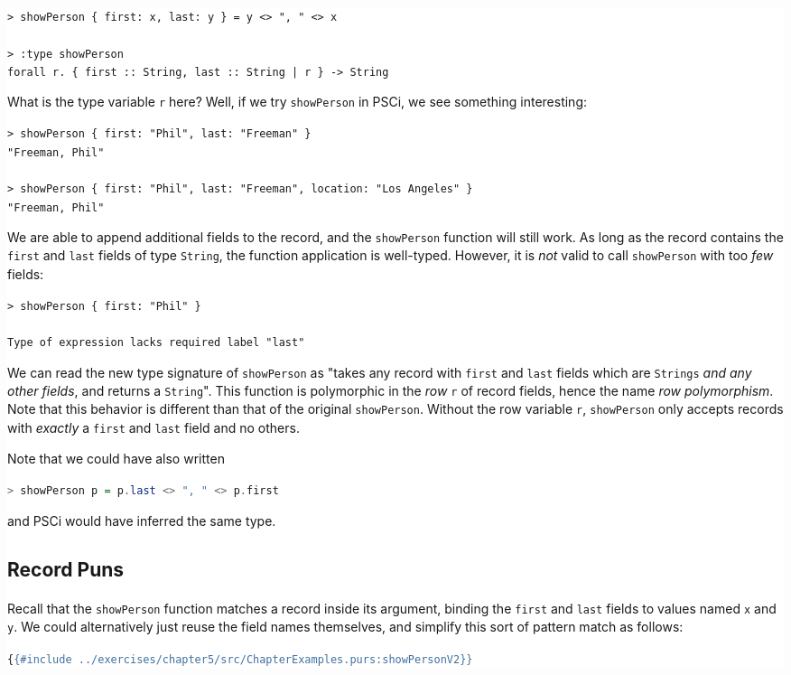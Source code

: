 ```text
> showPerson { first: x, last: y } = y <> ", " <> x

> :type showPerson
forall r. { first :: String, last :: String | r } -> String
```

What is the type variable `r` here? Well, if we try `showPerson` in PSCi, we
see something interesting:

```text
> showPerson { first: "Phil", last: "Freeman" }
"Freeman, Phil"

> showPerson { first: "Phil", last: "Freeman", location: "Los Angeles" }
"Freeman, Phil"
```

We are able to append additional fields to the record, and the `showPerson`
function will still work. As long as the record contains the `first` and
`last` fields of type `String`, the function application is
well-typed. However, it is _not_ valid to call `showPerson` with too _few_
fields:

```text
> showPerson { first: "Phil" }

Type of expression lacks required label "last"
```

We can read the new type signature of `showPerson` as "takes any record with
`first` and `last` fields which are `Strings` _and any other fields_, and
returns a `String`". This function is polymorphic in the _row_ `r` of record
fields, hence the name _row polymorphism_.  Note that this behavior is
different than that of the original `showPerson`. Without the row variable
`r`, `showPerson` only accepts records with _exactly_ a `first` and `last`
field and no others.

Note that we could have also written

```haskell
> showPerson p = p.last <> ", " <> p.first
```

and PSCi would have inferred the same type.

## Record Puns

Recall that the `showPerson` function matches a record inside its argument,
binding the `first` and `last` fields to values named `x` and `y`. We could
alternatively just reuse the field names themselves, and simplify this sort
of pattern match as follows:

```haskell
{{#include ../exercises/chapter5/src/ChapterExamples.purs:showPersonV2}}
```
